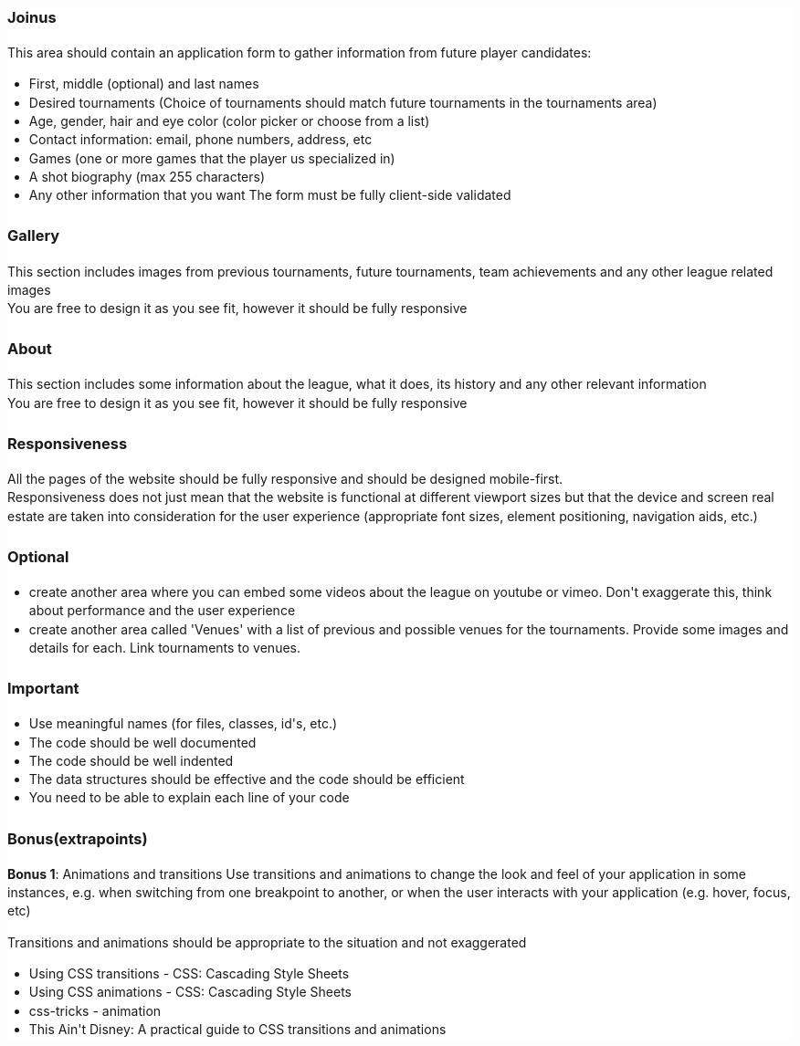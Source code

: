 ### Joinus
This area should contain an application form to gather information from future player candidates:
- First, middle (optional) and last names
- Desired tournaments (Choice of tournaments should match future tournaments in the tournaments area)
- Age, gender, hair and eye color (color picker or choose from a list)
- Contact information: email, phone numbers, address, etc
- Games (one or more games that the player us specialized in)
- A shot biography (max 255 characters)
- Any other information that you want
The form must be fully client-side validated

### Gallery
This section includes images from previous tournaments, future tournaments, team achievements and any other league related images  
You are free to design it as you see fit, however it should be fully responsive

### About
This section includes some information about the league, what it does, its history and any other relevant information  
You are free to design it as you see fit, however it should be fully responsive

### Responsiveness
All the pages of the website should be fully responsive and should be designed mobile-first.  
Responsiveness does not just mean that the website is functional at different viewport sizes but that the device and screen real estate are taken into consideration for the user experience (appropriate font sizes, element positioning, navigation aids, etc.)

### Optional
- create another area where you can embed some videos about the league on youtube or vimeo. Don't exaggerate this, think about performance and the user experience
- create another area called 'Venues' with a list of previous and possible venues for the tournaments. Provide some images and details for each. Link tournaments to venues.

### Important
- Use meaningful names (for files, classes, id's, etc.)
- The code should be well documented
- The code should be well indented
- The data structures should be effective and the code should be efficient
- You need to be able to explain each line of your code

### Bonus(extrapoints)
**Bonus 1**: Animations and transitions
Use transitions and animations to change the look and feel of your application in some instances, e.g. when switching from one breakpoint to another, or when the user interacts with your application (e.g. hover, focus, etc)

Transitions and animations should be appropriate to the situation and not exaggerated
- Using CSS transitions - CSS: Cascading Style Sheets
- Using CSS animations - CSS: Cascading Style Sheets
- css-tricks - animation
- This Ain't Disney: A practical guide to CSS transitions and animations
